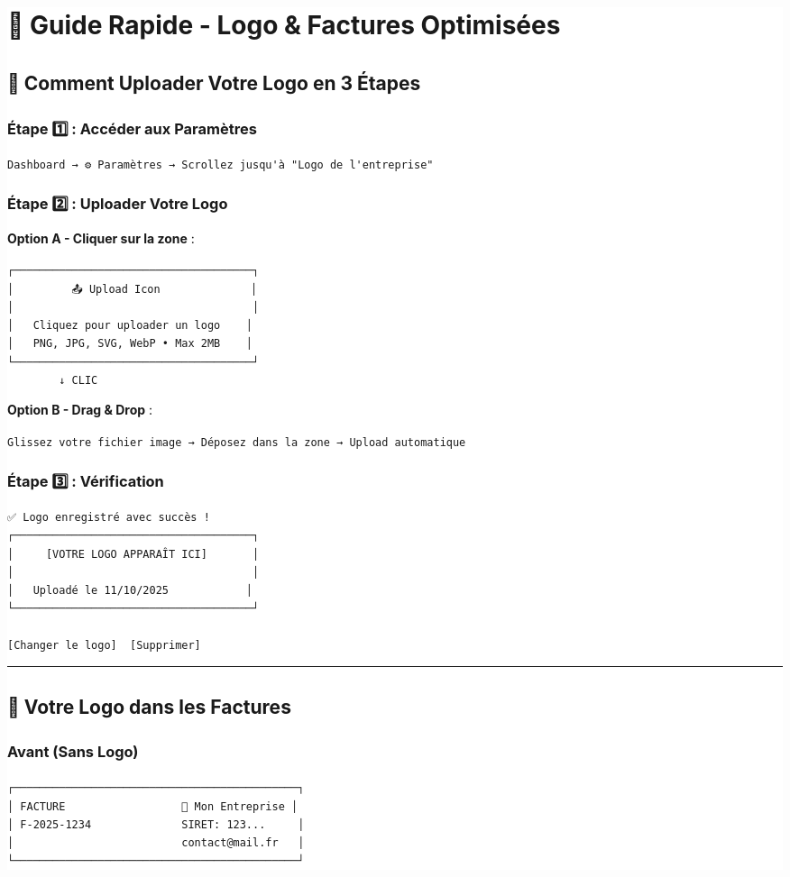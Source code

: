 # 🚀 Guide Rapide - Logo & Factures Optimisées

## 📸 Comment Uploader Votre Logo en 3 Étapes

### Étape 1️⃣ : Accéder aux Paramètres

```
Dashboard → ⚙️ Paramètres → Scrollez jusqu'à "Logo de l'entreprise"
```

### Étape 2️⃣ : Uploader Votre Logo

**Option A - Cliquer sur la zone** :
```
┌─────────────────────────────────────┐
│         📤 Upload Icon              │
│                                     │
│   Cliquez pour uploader un logo    │
│   PNG, JPG, SVG, WebP • Max 2MB    │
└─────────────────────────────────────┘
        ↓ CLIC
```

**Option B - Drag & Drop** :
```
Glissez votre fichier image → Déposez dans la zone → Upload automatique
```

### Étape 3️⃣ : Vérification

```
✅ Logo enregistré avec succès !
┌─────────────────────────────────────┐
│     [VOTRE LOGO APPARAÎT ICI]       │
│                                     │
│   Uploadé le 11/10/2025            │
└─────────────────────────────────────┘

[Changer le logo]  [Supprimer]
```

---

## 🧾 Votre Logo dans les Factures

### Avant (Sans Logo)

```pdf
┌────────────────────────────────────────────┐
│ FACTURE                  💼 Mon Entreprise │
│ F-2025-1234              SIRET: 123...     │
│                          contact@mail.fr   │
└────────────────────────────────────────────┘
```
